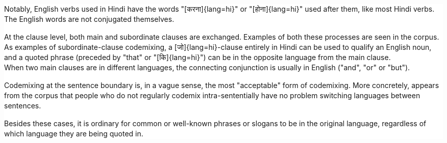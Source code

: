 Notably, English verbs used in Hindi have the words "[करना]{lang=hi}" or "[होना]{lang=hi}" used after them, like most Hindi verbs. The English words are not conjugated themselves.  

At the clause level, both main and subordinate clauses are exchanged. Examples of both these processes are seen in the corpus.  
As examples of subordinate-clause codemixing, a [जो]{lang=hi}-clause entirely in Hindi can be used to qualify an English noun, and a quoted phrase (preceded by "that" or "[कि]{lang=hi}") can be in the opposite language from the main clause.  
When two main clauses are in different languages, the connecting conjunction is usually in English ("and", "or" or "but").  

Codemixing at the sentence boundary is, in a vague sense, the most "acceptable" form of codemixing. More concretely, appears from the corpus that people who do not regularly codemix intra-sententially have no problem switching languages between sentences.  

Besides these cases, it is ordinary for common or well-known phrases or slogans to be in the original language, regardless of which language they are being quoted in.


[^1]: Notably, she understands Tamil, and there is a support staff member who addresses her in Tamil but to whom she responds in Kannada. Conversation flows naturally despite the difference.